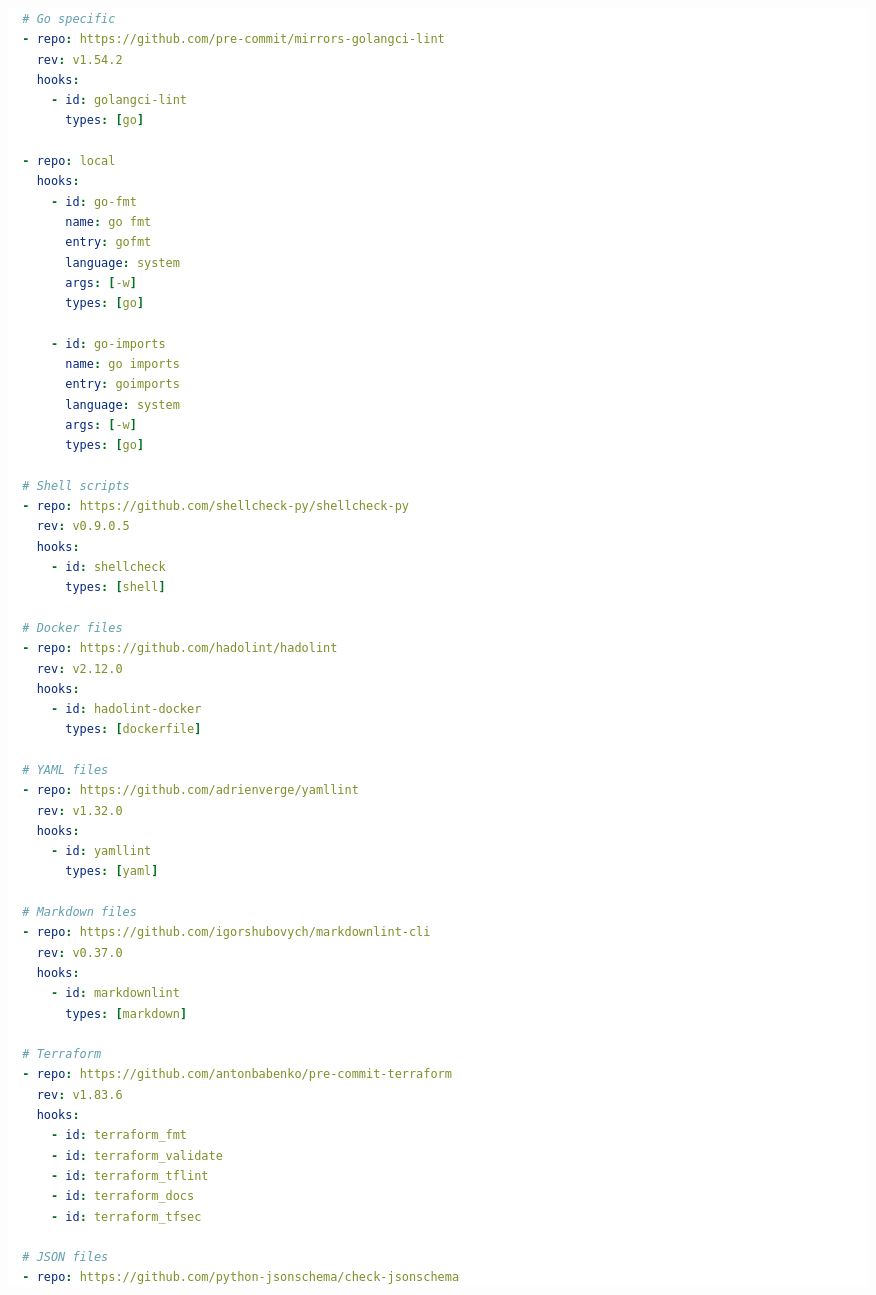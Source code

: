 ```yaml
  # Go specific
  - repo: https://github.com/pre-commit/mirrors-golangci-lint
    rev: v1.54.2
    hooks:
      - id: golangci-lint
        types: [go]

  - repo: local
    hooks:
      - id: go-fmt
        name: go fmt
        entry: gofmt
        language: system
        args: [-w]
        types: [go]

      - id: go-imports
        name: go imports
        entry: goimports
        language: system
        args: [-w]
        types: [go]

  # Shell scripts
  - repo: https://github.com/shellcheck-py/shellcheck-py
    rev: v0.9.0.5
    hooks:
      - id: shellcheck
        types: [shell]

  # Docker files
  - repo: https://github.com/hadolint/hadolint
    rev: v2.12.0
    hooks:
      - id: hadolint-docker
        types: [dockerfile]

  # YAML files
  - repo: https://github.com/adrienverge/yamllint
    rev: v1.32.0
    hooks:
      - id: yamllint
        types: [yaml]

  # Markdown files
  - repo: https://github.com/igorshubovych/markdownlint-cli
    rev: v0.37.0
    hooks:
      - id: markdownlint
        types: [markdown]

  # Terraform
  - repo: https://github.com/antonbabenko/pre-commit-terraform
    rev: v1.83.6
    hooks:
      - id: terraform_fmt
      - id: terraform_validate
      - id: terraform_tflint
      - id: terraform_docs
      - id: terraform_tfsec

  # JSON files
  - repo: https://github.com/python-jsonschema/check-jsonschema
```